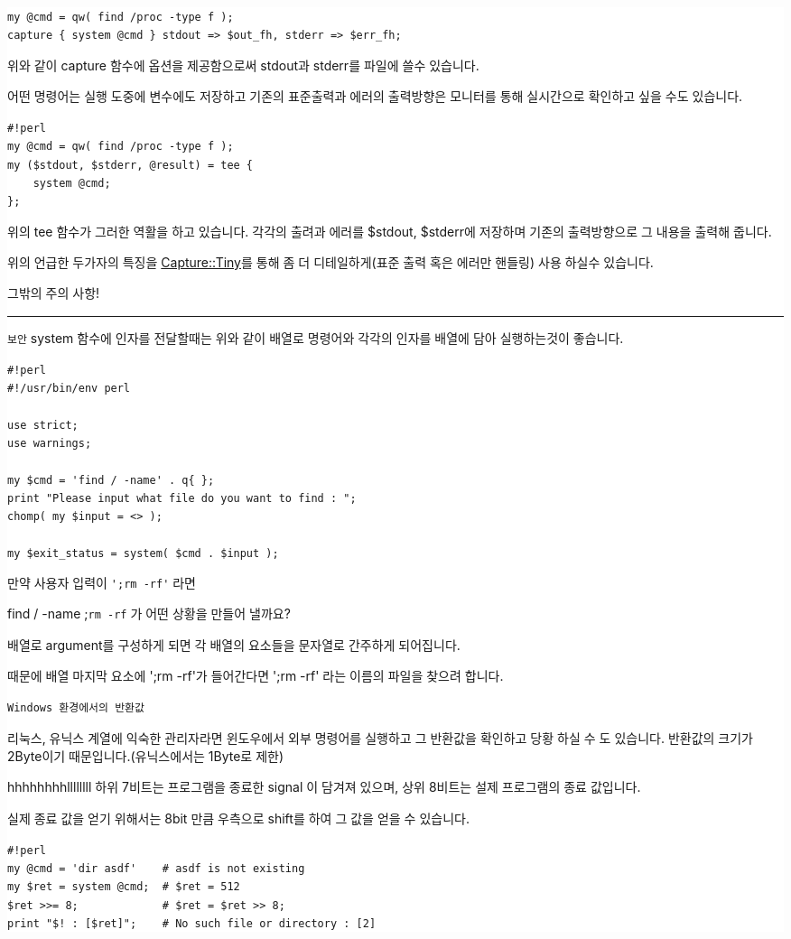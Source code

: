     my @cmd = qw( find /proc -type f );
    capture { system @cmd } stdout => $out_fh, stderr => $err_fh;

위와 같이 capture 함수에 옵션을 제공함으로써 stdout과 stderr를 파일에 쓸수 있습니다.
 
어떤 명령어는 실행 도중에 변수에도 저장하고 기존의 표준출력과 에러의 출력방향은 모니터를 통해
실시간으로 확인하고 싶을 수도 있습니다.

    #!perl
    my @cmd = qw( find /proc -type f );
    my ($stdout, $stderr, @result) = tee {
        system @cmd;
    };

위의 tee 함수가 그러한 역활을 하고 있습니다. 각각의 출려과 에러를 $stdout, $stderr에 저장하며
 기존의 출력방향으로 그 내용을 출력해 줍니다.
 
위의 언급한 두가자의 특징을 [Capture::Tiny][cpan-capture-tiny]를 통해 좀 더 디테일하게(표준 출력 혹은 에러만 핸들링) 사용 하실수 있습니다.
 

그밖의 주의 사항!
__________________

`보안`
 system 함수에 인자를 전달할때는 위와 같이 배열로 명령어와 각각의 인자를 배열에 담아
실행하는것이 좋습니다.

    #!perl
    #!/usr/bin/env perl

    use strict;
    use warnings;

    my $cmd = 'find / -name' . q{ };
    print "Please input what file do you want to find : ";
    chomp( my $input = <> );

    my $exit_status = system( $cmd . $input );
    
만약 사용자 입력이 `';rm -rf'` 라면

find / -name ;`rm -rf` 가 어떤 상황을 만들어 낼까요?

배열로 argument를 구성하게 되면 각 배열의 요소들을 문자열로 간주하게 되어집니다.

때문에 배열 마지막 요소에 ';rm -rf'가 들어간다면 ';rm -rf' 라는 이름의 파일을 찾으려 합니다.


`Windows 환경에서의 반환값`

리눅스, 유닉스 계열에 익숙한 관리자라면 윈도우에서 외부 명령어를 실행하고 그 반환값을 확인하고 당황 하실 수 도 있습니다.
반환값의 크기가 2Byte이기 때문입니다.(유닉스에서는 1Byte로 제한)

hhhhhhhhllllllll 하위 7비트는 프로그램을 종료한 signal 이 담겨져 있으며, 상위 8비트는 설제 프로그램의 종료 값입니다.

실제 종료 값을 얻기 위해서는 8bit 만큼 우측으로 shift를 하여 그 값을 얻을 수 있습니다.

    #!perl
    my @cmd = 'dir asdf'    # asdf is not existing
    my $ret = system @cmd;  # $ret = 512
    $ret >>= 8;             # $ret = $ret >> 8;
    print "$! : [$ret]";    # No such file or directory : [2]


[cpan]:                 https://metacpan.org
[cpan-capture-tiny]:    https://metacpan.org/pod/Capture::Tiny
[cpan-leaderboard]:     https://metacpan.org/favorite/leaderboard
[perldoc-open]:         http://perldoc.perl.org/functions/open.html
[perldoc-system]:       http://perldoc.perl.org/functions/system.html
[perlop-string]:        http://perldoc.perl.org/perlop.html#%60STRING%60